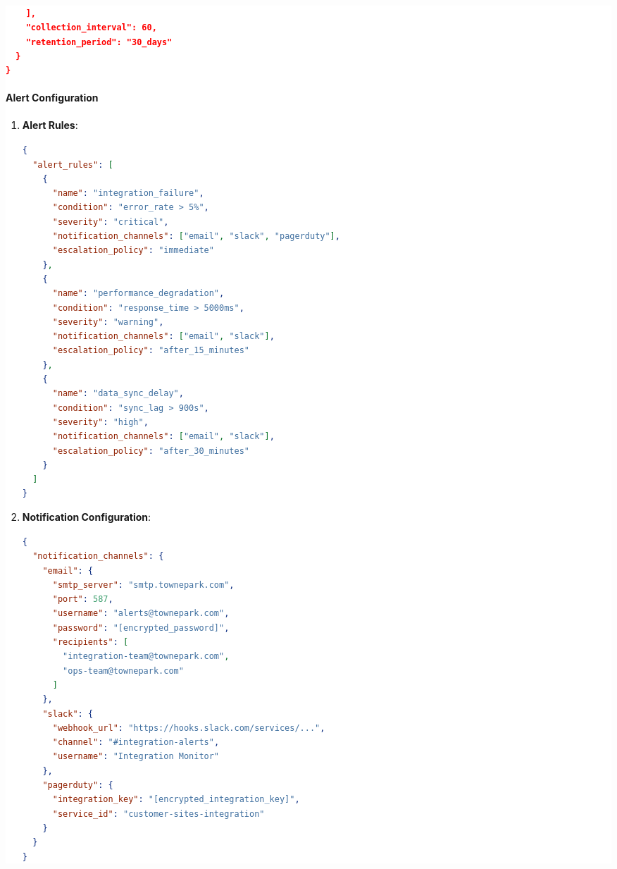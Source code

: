    ```json
       ],
       "collection_interval": 60,
       "retention_period": "30_days"
     }
   }
   ```

#### Alert Configuration
1. **Alert Rules**:
   ```json
   {
     "alert_rules": [
       {
         "name": "integration_failure",
         "condition": "error_rate > 5%",
         "severity": "critical",
         "notification_channels": ["email", "slack", "pagerduty"],
         "escalation_policy": "immediate"
       },
       {
         "name": "performance_degradation",
         "condition": "response_time > 5000ms",
         "severity": "warning",
         "notification_channels": ["email", "slack"],
         "escalation_policy": "after_15_minutes"
       },
       {
         "name": "data_sync_delay",
         "condition": "sync_lag > 900s",
         "severity": "high",
         "notification_channels": ["email", "slack"],
         "escalation_policy": "after_30_minutes"
       }
     ]
   }
   ```

2. **Notification Configuration**:
   ```json
   {
     "notification_channels": {
       "email": {
         "smtp_server": "smtp.townepark.com",
         "port": 587,
         "username": "alerts@townepark.com",
         "password": "[encrypted_password]",
         "recipients": [
           "integration-team@townepark.com",
           "ops-team@townepark.com"
         ]
       },
       "slack": {
         "webhook_url": "https://hooks.slack.com/services/...",
         "channel": "#integration-alerts",
         "username": "Integration Monitor"
       },
       "pagerduty": {
         "integration_key": "[encrypted_integration_key]",
         "service_id": "customer-sites-integration"
       }
     }
   }
   ```
